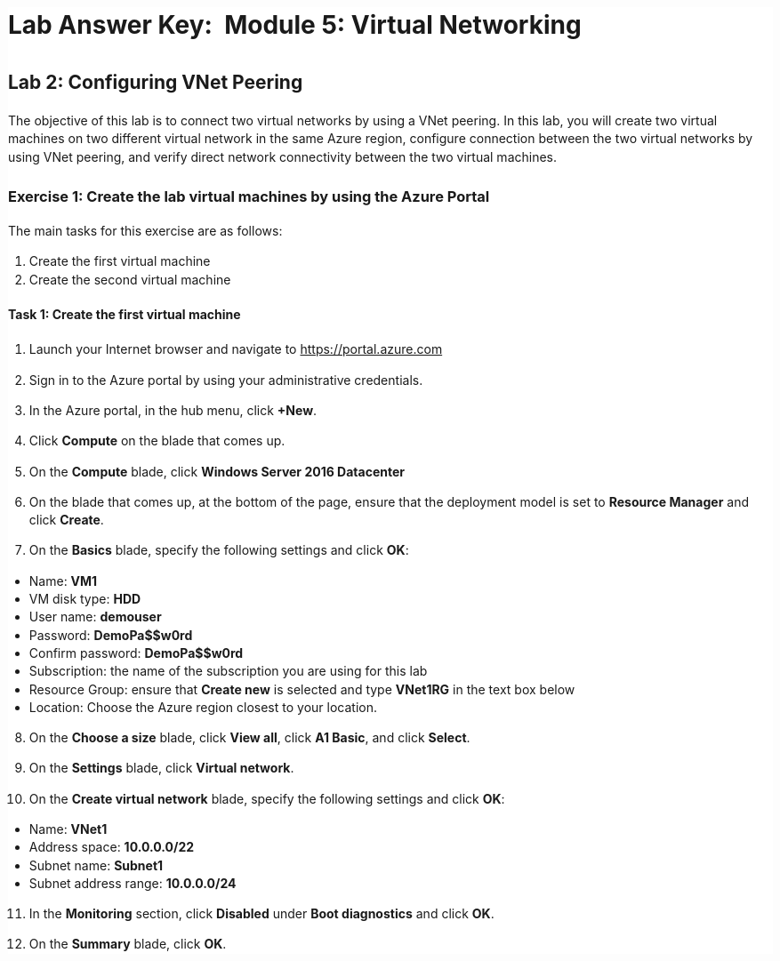 # Lab Answer Key:  Module 5: Virtual Networking
## Lab 2: Configuring VNet Peering

The objective of this lab is to connect two virtual networks by using a VNet peering.
In this lab, you will create two virtual machines on two different virtual network in the same Azure region, configure connection between the two virtual networks by using VNet peering, and verify direct network connectivity between the two virtual machines.

### Exercise 1: Create the lab virtual machines by using the Azure Portal

The main tasks for this exercise are as follows:
1. Create the first virtual machine
2. Create the second virtual machine

#### Task 1: Create the first virtual machine

1. Launch your Internet browser and navigate to https://portal.azure.com

2. Sign in to the Azure portal by using your administrative credentials.

3. In the Azure portal, in the hub menu, click **+New**.

4. Click **Compute** on the blade that comes up.

5. On the **Compute** blade, click **Windows Server 2016 Datacenter**

6. On the blade that comes up, at the bottom of the page, ensure that the deployment model is set to **Resource Manager** and click **Create**.

7. On the **Basics** blade, specify the following settings and click **OK**:

- Name: **VM1**
- VM disk type: **HDD**
- User name: **demouser**
- Password: **DemoPa$$w0rd**
- Confirm password: **DemoPa$$w0rd**
- Subscription: the name of the subscription you are using for this lab
- Resource Group: ensure that **Create new** is selected and type **VNet1RG** in the text box below
- Location: Choose the Azure region closest to your location.

8. On the **Choose a size** blade, click **View all**, click **A1 Basic**, and click **Select**.

9. On the **Settings** blade, click **Virtual network**.

10. On the **Create virtual network** blade, specify the following settings and click **OK**:

- Name: **VNet1**
- Address space: **10.0.0.0/22**
- Subnet name: **Subnet1**
- Subnet address range: **10.0.0.0/24**

11. In the **Monitoring** section, click **Disabled** under **Boot diagnostics** and click **OK**.

12. On the **Summary** blade, click **OK**. 
